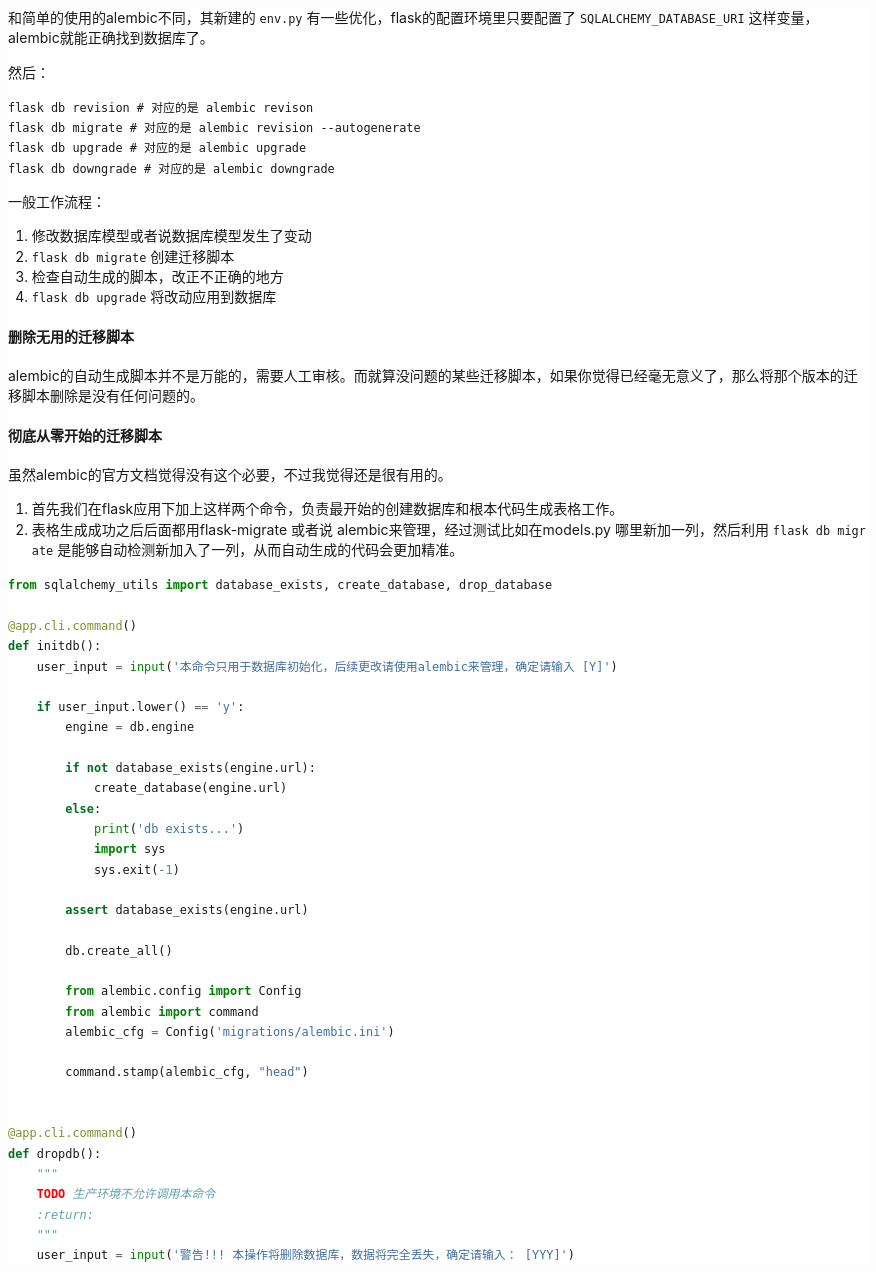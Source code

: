 和简单的使用的alembic不同，其新建的 `env.py` 有一些优化，flask的配置环境里只要配置了 `SQLALCHEMY_DATABASE_URI` 这样变量，alembic就能正确找到数据库了。

然后：

```
flask db revision # 对应的是 alembic revison
flask db migrate # 对应的是 alembic revision --autogenerate
flask db upgrade # 对应的是 alembic upgrade
flask db downgrade # 对应的是 alembic downgrade
```

一般工作流程：

1. 修改数据库模型或者说数据库模型发生了变动
2. `flask db migrate` 创建迁移脚本
3. 检查自动生成的脚本，改正不正确的地方
4. `flask db upgrade`  将改动应用到数据库



#### 删除无用的迁移脚本

alembic的自动生成脚本并不是万能的，需要人工审核。而就算没问题的某些迁移脚本，如果你觉得已经毫无意义了，那么将那个版本的迁移脚本删除是没有任何问题的。

#### 彻底从零开始的迁移脚本

虽然alembic的官方文档觉得没有这个必要，不过我觉得还是很有用的。

1. 首先我们在flask应用下加上这样两个命令，负责最开始的创建数据库和根本代码生成表格工作。
2. 表格生成成功之后后面都用flask-migrate 或者说 alembic来管理，经过测试比如在models.py 哪里新加一列，然后利用 `flask db migrate` 是能够自动检测新加入了一列，从而自动生成的代码会更加精准。

```python
from sqlalchemy_utils import database_exists, create_database, drop_database

@app.cli.command()
def initdb():
    user_input = input('本命令只用于数据库初始化，后续更改请使用alembic来管理，确定请输入 [Y]')

    if user_input.lower() == 'y':
        engine = db.engine

        if not database_exists(engine.url):
            create_database(engine.url)
        else:
            print('db exists...')
            import sys
            sys.exit(-1)

        assert database_exists(engine.url)

        db.create_all()

        from alembic.config import Config
        from alembic import command
        alembic_cfg = Config('migrations/alembic.ini')

        command.stamp(alembic_cfg, "head")


@app.cli.command()
def dropdb():
    """
    TODO 生产环境不允许调用本命令
    :return:
    """
    user_input = input('警告!!! 本操作将删除数据库，数据将完全丢失，确定请输入： [YYY]')

```